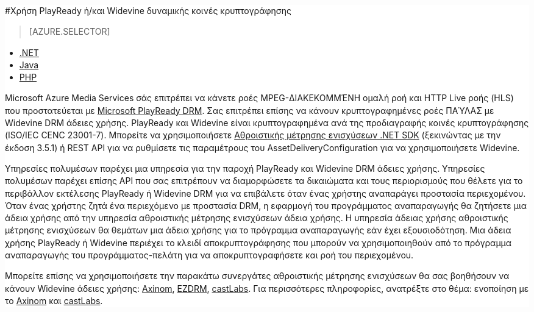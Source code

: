 <properties
    pageTitle="Χρήση PlayReady ή/και Widevine δυναμική κοινές κρυπτογράφηση | Microsoft Azure"
    description="Microsoft Azure Media Services σάς επιτρέπει να κάνετε ροές MPEG-ΔΙΑΚΕΚΟΜΜΈΝΗ ομαλή ροή και Http Live ροής (HLS) που προστατεύεται με Microsoft PlayReady DRM. Σας επιτρέπει επίσης να παράδοσης ΠΑΎΛΑΣ κρυπτογραφημένα με Widevine DRM. Αυτό το θέμα δείχνει πώς μπορείτε να κρυπτογραφήσετε δυναμικά με PlayReady και Widevine DRM."
    services="media-services"
    documentationCenter=""
    authors="juliako"
    manager="erikre"
    editor=""/>

<tags
    ms.service="media-services"
    ms.workload="media"
    ms.tgt_pltfrm="na"
    ms.devlang="na"
    ms.topic="get-started-article" 
    ms.date="09/27/2016"
    ms.author="juliako"/>


#<a name="using-playready-andor-widevine-dynamic-common-encryption"></a>Χρήση PlayReady ή/και Widevine δυναμικής κοινές κρυπτογράφησης

> [AZURE.SELECTOR]
- [.NET](media-services-protect-with-drm.md)
- [Java](https://github.com/southworkscom/azure-sdk-for-media-services-java-samples)
- [PHP](https://github.com/Azure/azure-sdk-for-php/tree/master/examples/MediaServices)

Microsoft Azure Media Services σάς επιτρέπει να κάνετε ροές MPEG-ΔΙΑΚΕΚΟΜΜΈΝΗ ομαλή ροή και HTTP Live ροής (HLS) που προστατεύεται με [Microsoft PlayReady DRM](https://www.microsoft.com/playready/overview/). Σας επιτρέπει επίσης να κάνουν κρυπτογραφημένες ροές ΠΑΎΛΑΣ με Widevine DRM άδειες χρήσης. PlayReady και Widevine είναι κρυπτογραφημένα ανά της προδιαγραφής κοινές κρυπτογράφησης (ISO/IEC CENC 23001-7). Μπορείτε να χρησιμοποιήσετε [Αθροιστικής μέτρησης ενισχύσεων .NET SDK](https://www.nuget.org/packages/windowsazure.mediaservices/) (ξεκινώντας με την έκδοση 3.5.1) ή REST API για να ρυθμίσετε τις παραμέτρους του AssetDeliveryConfiguration για να χρησιμοποιήσετε Widevine.

Υπηρεσίες πολυμέσων παρέχει μια υπηρεσία για την παροχή PlayReady και Widevine DRM άδειες χρήσης. Υπηρεσίες πολυμέσων παρέχει επίσης API που σας επιτρέπουν να διαμορφώσετε τα δικαιώματα και τους περιορισμούς που θέλετε για το περιβάλλον εκτέλεσης PlayReady ή Widevine DRM για να επιβάλετε όταν ένας χρήστης αναπαράγει προστασία περιεχομένου. Όταν ένας χρήστης ζητά ένα περιεχόμενο με προστασία DRM, η εφαρμογή του προγράμματος αναπαραγωγής θα ζητήσετε μια άδεια χρήσης από την υπηρεσία αθροιστικής μέτρησης ενισχύσεων άδεια χρήσης. Η υπηρεσία άδειας χρήσης αθροιστικής μέτρησης ενισχύσεων θα θεμάτων μια άδεια χρήσης για το πρόγραμμα αναπαραγωγής εάν έχει εξουσιοδότηση. Μια άδεια χρήσης PlayReady ή Widevine περιέχει το κλειδί αποκρυπτογράφησης που μπορούν να χρησιμοποιηθούν από το πρόγραμμα αναπαραγωγής του προγράμματος-πελάτη για να αποκρυπτογραφήσετε και ροή του περιεχομένου.


Μπορείτε επίσης να χρησιμοποιήσετε την παρακάτω συνεργάτες αθροιστικής μέτρησης ενισχύσεων θα σας βοηθήσουν να κάνουν Widevine άδειες χρήσης: [Axinom](http://www.axinom.com/press/ibc-axinom-drm-6/), [EZDRM](http://ezdrm.com/), [castLabs](http://castlabs.com/company/partners/azure/). Για περισσότερες πληροφορίες, ανατρέξτε στο θέμα: ενοποίηση με το [Axinom](media-services-axinom-integration.md) και [castLabs](media-services-castlabs-integration.md).
